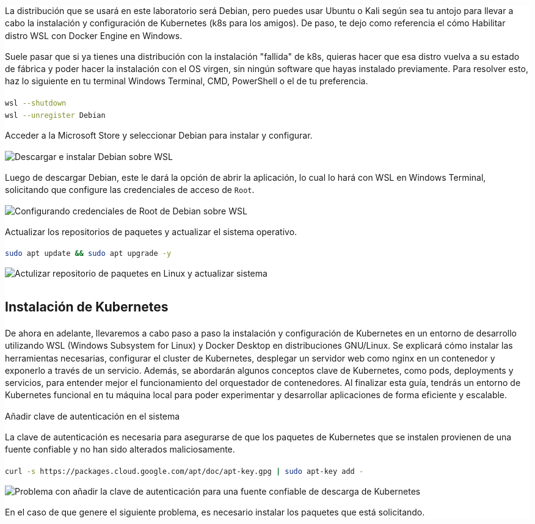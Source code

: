 La distribución que se usará en este laboratorio será Debian, pero puedes usar Ubuntu o Kali según sea tu antojo para llevar a cabo la instalación y configuración de Kubernetes (k8s para los amigos). De paso, te dejo como referencia el cómo Habilitar distro WSL con Docker Engine en Windows.

Suele pasar que si ya tienes una distribución con la instalación "fallida" de k8s, quieras hacer que esa distro vuelva a su estado de fábrica y poder hacer la instalación con el OS virgen, sin ningún software que hayas instalado previamente. Para resolver esto, haz lo siguiente en tu terminal Windows Terminal, CMD, PowerShell o el de tu preferencia.

```bash
wsl --shutdown
wsl --unregister Debian
```

Acceder a la Microsoft Store y seleccionar Debian para instalar y configurar.

![Descargar e instalar Debian sobre WSL](https://user-images.githubusercontent.com/7296281/223917562-a7cae84a-0b17-4aa1-b7d6-d089daeb6000.png)

Luego de descargar Debian, este le dará la opción de abrir la aplicación, lo cual lo hará con WSL en Windows Terminal, solicitando que configure las credenciales de acceso de `Root`.

![Configurando credenciales de Root de Debian sobre WSL](https://user-images.githubusercontent.com/7296281/223764770-e4f136fb-1f2e-45dd-b945-4e4af5ad36b3.png)

Actualizar los repositorios de paquetes y actualizar el sistema operativo.

```bash
sudo apt update && sudo apt upgrade -y
```

![Actulizar repositorio de paquetes en Linux y actualizar sistema](https://user-images.githubusercontent.com/7296281/223765596-499386fe-ecc4-41c7-bf91-ac21385d63d0.png)

## Instalación de Kubernetes

De ahora en adelante, llevaremos a cabo paso a paso la instalación y configuración de Kubernetes en un entorno de desarrollo utilizando WSL (Windows Subsystem for Linux) y Docker Desktop en distribuciones GNU/Linux. Se explicará cómo instalar las herramientas necesarias, configurar el cluster de Kubernetes, desplegar un servidor web como nginx en un contenedor y exponerlo a través de un servicio. Además, se abordarán algunos conceptos clave de Kubernetes, como pods, deployments y servicios, para entender mejor el funcionamiento del orquestador de contenedores. Al finalizar esta guía, tendrás un entorno de Kubernetes funcional en tu máquina local para poder experimentar y desarrollar aplicaciones de forma eficiente y escalable.

Añadir clave de autenticación en el sistema

La clave de autenticación es necesaria para asegurarse de que los paquetes de Kubernetes que se instalen provienen de una fuente confiable y no han sido alterados maliciosamente.

```bash
curl -s https://packages.cloud.google.com/apt/doc/apt-key.gpg | sudo apt-key add -
```

![Problema con añadir la clave de autenticación para una fuente confiable de descarga de Kubernetes](https://user-images.githubusercontent.com/7296281/223766534-2f70a3e2-3901-4849-be81-ef7998ec5f0b.png)

En el caso de que genere el siguiente problema, es necesario instalar los paquetes que está solicitando.
